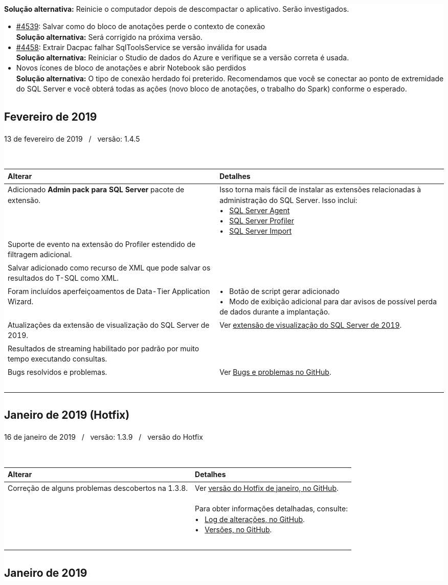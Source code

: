 **Solução alternativa:** Reinicie o computador depois de descompactar o aplicativo. Serão investigados. 
- [#4539](https://github.com/Microsoft/azuredatastudio/issues/4539):  Salvar como do bloco de anotações perde o contexto de conexão <br />
**Solução alternativa:** Será corrigido na próxima versão. 
- [#4458](https://github.com/Microsoft/azuredatastudio/issues/4458): Extrair Dacpac falhar SqlToolsService se versão inválida for usada <br/>
**Solução alternativa:** Reiniciar o Studio de dados do Azure e verifique se a versão correta é usada.
- Novos ícones de bloco de anotações e abrir Notebook são perdidos <br/> 
**Solução alternativa:** O tipo de conexão herdado foi preterido. Recomendamos que você se conectar ao ponto de extremidade do SQL Server e você obterá todas as ações (novo bloco de anotações, o trabalho do Spark) conforme o esperado. 

## <a name="february-2019"></a>Fevereiro de 2019

13 de fevereiro de 2019 &nbsp;  /  &nbsp; versão: 1.4.5

&nbsp;

| Alterar | Detalhes |
| :----- | :------ |
| Adicionado **Admin pack para SQL Server** pacote de extensão. | Isso torna mais fácil de instalar as extensões relacionadas à administração do SQL Server. Isso inclui:<br/>&bull; &nbsp; [SQL Server Agent](sql-server-agent-extension.md?view=sql-server-2017)<br/>&bull; &nbsp; [SQL Server Profiler](https://docs.microsoft.com/sql/azure-data-studio/sql-server-profiler-extension)<br/>&bull; &nbsp; [SQL Server Import](sql-server-import-extension.md?view=sql-server-2017) |
| Suporte de evento na extensão do Profiler estendido de filtragem adicional. | &nbsp; |
| Salvar adicionado como recurso de XML que pode salvar os resultados do T-SQL como XML. | &nbsp; |
| Foram incluídos aperfeiçoamentos de Data-Tier Application Wizard. | &bull; &nbsp; Botão de script gerar adicionado<br/>&bull; &nbsp; Modo de exibição adicional para dar avisos de possível perda de dados durante a implantação. |
| Atualizações da extensão de visualização do SQL Server de 2019. | Ver [extensão de visualização do SQL Server de 2019](sql-server-2019-extension.md?view=sql-server-ver15). |
| Resultados de streaming habilitado por padrão por muito tempo executando consultas. | &nbsp; |
| Bugs resolvidos e problemas. | Ver [Bugs e problemas no GitHub](https://github.com/Microsoft/azuredatastudio/milestone/23?closed=1). |
| &nbsp; | &nbsp; |

## <a name="january-2019-hotfix"></a>Janeiro de 2019 (Hotfix)

16 de janeiro de 2019 &nbsp;  /  &nbsp; versão: 1.3.9 &nbsp;  /  &nbsp; versão do Hotfix

&nbsp;

| Alterar | Detalhes |
| :----- | :------ |
| Correção de alguns problemas descobertos na 1.3.8. | Ver [versão do Hotfix de janeiro, no GitHub](https://github.com/Microsoft/azuredatastudio/milestone/24?closed=1).<br/><br/>Para obter informações detalhadas, consulte:<br/>&bull; &nbsp; [Log de alterações, no GitHub](https://github.com/Microsoft/azuredatastudio/blob/master/CHANGELOG.md).<br/>&bull; &nbsp; [Versões, no GitHub](https://github.com/Microsoft/azuredatastudio/releases). |
| &nbsp; | &nbsp; |

## <a name="january-2019"></a>Janeiro de 2019
